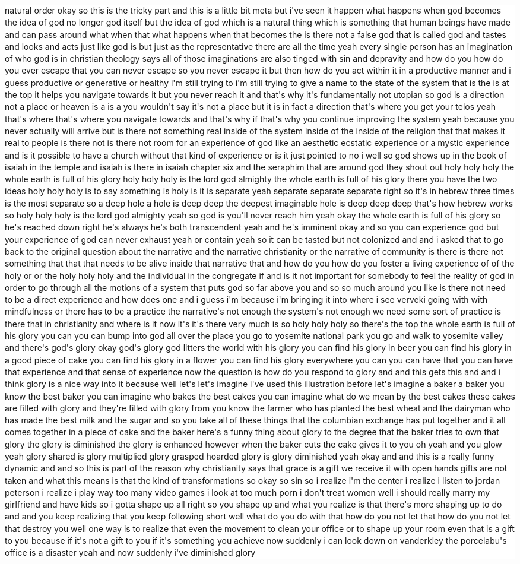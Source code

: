 natural order okay so this is the tricky part and this is a little bit meta but i've seen it happen what happens when god becomes the idea of god no longer god itself but the idea of god which is a natural thing which is something that human beings have made and can pass around what when that what happens when that becomes the is there not a false god that is called god and tastes and looks and acts just like god is but just as the representative there are all the time yeah every single person has an imagination of who god is in christian theology says all of those imaginations are also tinged with sin and depravity and how do you how do you ever escape that you can never escape so you never escape it but then how do you act within it in a productive manner and i guess productive or generative or healthy i'm still trying to i'm still trying to give a name to the state of the system that is the is at the top it helps you navigate towards it but you never reach it and that's why it's fundamentally not utopian so god is a direction not a place or heaven is a is a you wouldn't say it's not a place but it is in fact a direction that's where you get your telos yeah that's where that's where you navigate towards and that's why if that's why you continue improving the system yeah because you never actually will arrive but is there not something real inside of the system inside of the inside of the religion that that makes it real to people is there not is there not room for an experience of god like an aesthetic ecstatic experience or a mystic experience and is it possible to have a church without that kind of experience or is it just pointed to no i well so god shows up in the book of isaiah in the temple and isaiah is there in isaiah chapter six and the seraphim that are around god they shout out holy holy holy the whole earth is full of his glory holy holy holy is the lord god almighty the whole earth is full of his glory there you have the two ideas holy holy holy is to say something is holy is it is separate yeah separate separate separate right so it's in hebrew three times is the most separate so a deep hole a hole is deep deep the deepest imaginable hole is deep deep deep that's how hebrew works so holy holy holy is the lord god almighty yeah so god is you'll never reach him yeah okay the whole earth is full of his glory so he's reached down right he's always he's both transcendent yeah and he's imminent okay and so you can experience god but your experience of god can never exhaust yeah or contain yeah so it can be tasted but not colonized and and i asked that to go back to the original question about the narrative and the narrative christianity or the narrative of community is there is there not something that that that needs to be alive inside that narrative that and how do you how do you foster a living experience of of the holy or or the holy holy holy and the individual in the congregate if and is it not important for somebody to feel the reality of god in order to go through all the motions of a system that puts god so far above you and so so much around you like is there not need to be a direct experience and how does one and i guess i'm because i'm bringing it into where i see verveki going with with mindfulness or there has to be a practice the narrative's not enough the system's not enough we need some sort of practice is there that in christianity and where is it now it's it's there very much is so holy holy holy so there's the top the whole earth is full of his glory you can you can bump into god all over the place you go to yosemite national park you go and walk to yosemite valley and there's god's glory okay god's glory god litters the world with his glory you can find his glory in beer you can find his glory in a good piece of cake you can find his glory in a flower you can find his glory everywhere you can you can have that you can have that experience and that sense of experience now the question is how do you respond to glory and and this gets this and and i think glory is a nice way into it because well let's let's imagine i've used this illustration before let's imagine a baker a baker you know the best baker you can imagine who bakes the best cakes you can imagine what do we mean by the best cakes these cakes are filled with glory and they're filled with glory from you know the farmer who has planted the best wheat and the dairyman who has made the best milk and the sugar and so you take all of these things that the columbian exchange has put together and it all comes together in a piece of cake and the baker here's a funny thing about glory to the degree that the baker tries to own that glory the glory is diminished the glory is enhanced however when the baker cuts the cake gives it to you oh yeah and you glow yeah glory shared is glory multiplied glory grasped hoarded glory is glory diminished yeah okay and and this is a really funny dynamic and and so this is part of the reason why christianity says that grace is a gift we receive it with open hands gifts are not taken and what this means is that the kind of transformations so okay so sin so i realize i'm the center i realize i listen to jordan peterson i realize i play way too many video games i look at too much porn i don't treat women well i should really marry my girlfriend and have kids so i gotta shape up all right so you shape up and what you realize is that there's more shaping up to do and and you keep realizing that you keep following short well what do you do with that how do you not let that how do you not let that destroy you well one way is to realize that even the movement to clean your office or to shape up your room even that is a gift to you because if it's not a gift to you if it's something you achieve now suddenly i can look down on vanderkley the porcelabu's office is a disaster yeah and now suddenly i've diminished glory